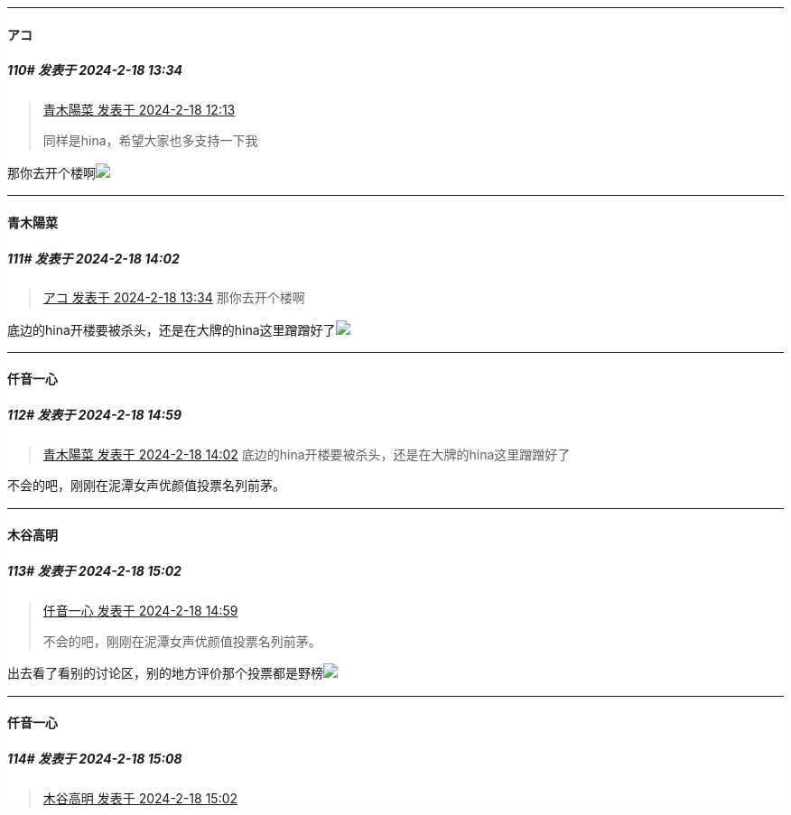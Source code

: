 
*****

####  アコ  
##### 110#       发表于 2024-2-18 13:34

<blockquote><a href="httphttps://bbs.saraba1st.com/2b/forum.php?mod=redirect&amp;goto=findpost&amp;pid=63987495&amp;ptid=2170136" target="_blank">青木陽菜 发表于 2024-2-18 12:13</a>

同样是hina，希望大家也多支持一下我</blockquote>
那你去开个楼啊<img src="https://static.saraba1st.com/image/smiley/face2017/227.gif" referrerpolicy="no-referrer">


*****

####  青木陽菜  
##### 111#       发表于 2024-2-18 14:02

<blockquote><a href="httphttps://bbs.saraba1st.com/2b/forum.php?mod=redirect&amp;goto=findpost&amp;pid=63988178&amp;ptid=2170136" target="_blank">アコ 发表于 2024-2-18 13:34</a>
那你去开个楼啊</blockquote>
底边的hina开楼要被杀头，还是在大牌的hina这里蹭蹭好了<img src="https://static.saraba1st.com/image/smiley/animal2017/009.png" referrerpolicy="no-referrer">


*****

####  仟音一心  
##### 112#       发表于 2024-2-18 14:59

<blockquote><a href="httphttps://bbs.saraba1st.com/2b/forum.php?mod=redirect&amp;goto=findpost&amp;pid=63988462&amp;ptid=2170136" target="_blank">青木陽菜 发表于 2024-2-18 14:02</a>
底边的hina开楼要被杀头，还是在大牌的hina这里蹭蹭好了</blockquote>
不会的吧，刚刚在泥潭女声优颜值投票名列前茅。

*****

####  木谷高明  
##### 113#       发表于 2024-2-18 15:02

<blockquote><a href="httphttps://bbs.saraba1st.com/2b/forum.php?mod=redirect&amp;goto=findpost&amp;pid=63989026&amp;ptid=2170136" target="_blank">仟音一心 发表于 2024-2-18 14:59</a>

不会的吧，刚刚在泥潭女声优颜值投票名列前茅。</blockquote>
出去看了看别的讨论区，别的地方评价那个投票都是野榜<img src="https://static.saraba1st.com/image/smiley/face2017/065.png" referrerpolicy="no-referrer">


*****

####  仟音一心  
##### 114#       发表于 2024-2-18 15:08

<blockquote><a href="httphttps://bbs.saraba1st.com/2b/forum.php?mod=redirect&amp;goto=findpost&amp;pid=63989054&amp;ptid=2170136" target="_blank">木谷高明 发表于 2024-2-18 15:02</a>
